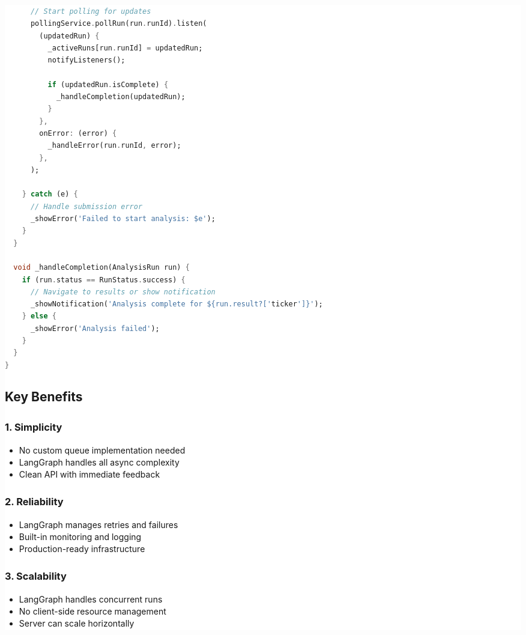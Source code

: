 ```dart
      // Start polling for updates
      pollingService.pollRun(run.runId).listen(
        (updatedRun) {
          _activeRuns[run.runId] = updatedRun;
          notifyListeners();
          
          if (updatedRun.isComplete) {
            _handleCompletion(updatedRun);
          }
        },
        onError: (error) {
          _handleError(run.runId, error);
        },
      );
      
    } catch (e) {
      // Handle submission error
      _showError('Failed to start analysis: $e');
    }
  }
  
  void _handleCompletion(AnalysisRun run) {
    if (run.status == RunStatus.success) {
      // Navigate to results or show notification
      _showNotification('Analysis complete for ${run.result?['ticker']}');
    } else {
      _showError('Analysis failed');
    }
  }
}
```

## Key Benefits

### 1. Simplicity
- No custom queue implementation needed
- LangGraph handles all async complexity
- Clean API with immediate feedback

### 2. Reliability
- LangGraph manages retries and failures
- Built-in monitoring and logging
- Production-ready infrastructure

### 3. Scalability
- LangGraph handles concurrent runs
- No client-side resource management
- Server can scale horizontally
